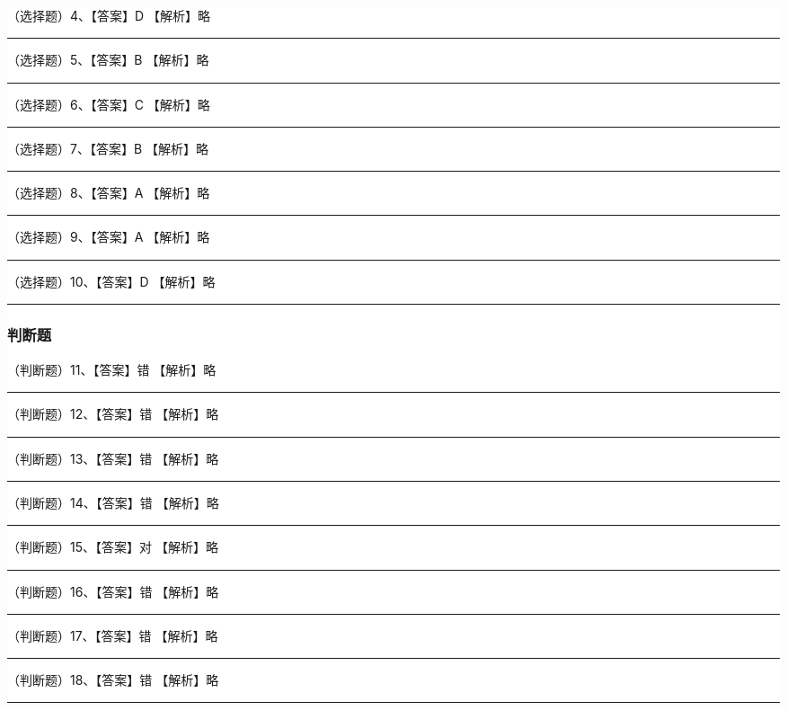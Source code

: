 
（选择题）4、【答案】D 【解析】略

---

（选择题）5、【答案】B 【解析】略

---

（选择题）6、【答案】C 【解析】略

---

（选择题）7、【答案】B 【解析】略

---

（选择题）8、【答案】A 【解析】略

---

（选择题）9、【答案】A 【解析】略

---

（选择题）10、【答案】D 【解析】略

---

### 判断题

（判断题）11、【答案】错 【解析】略

---

（判断题）12、【答案】错 【解析】略

---

（判断题）13、【答案】错 【解析】略

---

（判断题）14、【答案】错 【解析】略

---

（判断题）15、【答案】对 【解析】略

---

（判断题）16、【答案】错 【解析】略

---

（判断题）17、【答案】错 【解析】略

---

（判断题）18、【答案】错 【解析】略

---
